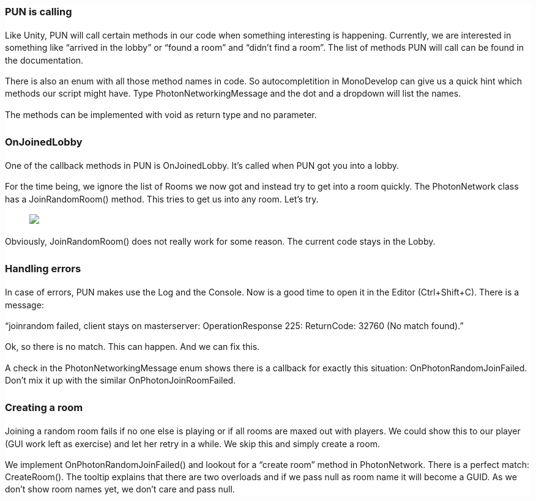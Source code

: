 ### PUN is calling

Like Unity, PUN will call certain methods in our code when something
interesting is happening. Currently, we are interested in something like
“arrived in the lobby” or “found a room” and “didn’t find a room”. The
list of methods PUN will call can be found in the documentation.

There is also an enum with all those method names in code. So
autocompletition in MonoDevelop can give us a quick hint which methods
our script might have. Type PhotonNetworkingMessage and the dot and a
dropdown will list the names.

The methods can be implemented with void as return type and no
parameter.

### OnJoinedLobby

One of the callback methods in PUN is OnJoinedLobby. It’s called when
PUN got you into a lobby.

For the time being, we ignore the list of Rooms we now got and instead
try to get into a room quickly. The PhotonNetwork class has a
JoinRandomRoom() method. This tries to get us into any room. Let’s try.

<figure>
<img src="{{ IMG }}/image007.png" />
</figure>

Obviously, JoinRandomRoom() does not really work for some reason. The
current code stays in the Lobby.

### Handling errors

In case of errors, PUN makes use the Log and the Console. Now is a good
time to open it in the Editor (Ctrl+Shift+C). There is a message:

“joinrandom failed, client stays on masterserver: OperationResponse 225:
ReturnCode: 32760 (No match found).”

Ok, so there is no match. This can happen. And we can fix this.

A check in the PhotonNetworkingMessage enum shows there is a callback
for exactly this situation: OnPhotonRandomJoinFailed. Don’t mix it up
with the similar OnPhotonJoinRoomFailed.

### Creating a room

Joining a random room fails if no one else is playing or if all rooms
are maxed out with players. We could show this to our player (GUI work
left as exercise) and let her retry in a while. We skip this and simply
create a room.

We implement OnPhotonRandomJoinFailed() and lookout for a “create room”
method in PhotonNetwork. There is a perfect match: CreateRoom(). The
tooltip explains that there are two overloads and if we pass null as
room name it will become a GUID. As we don’t show room names yet, we
don’t care and pass null.
